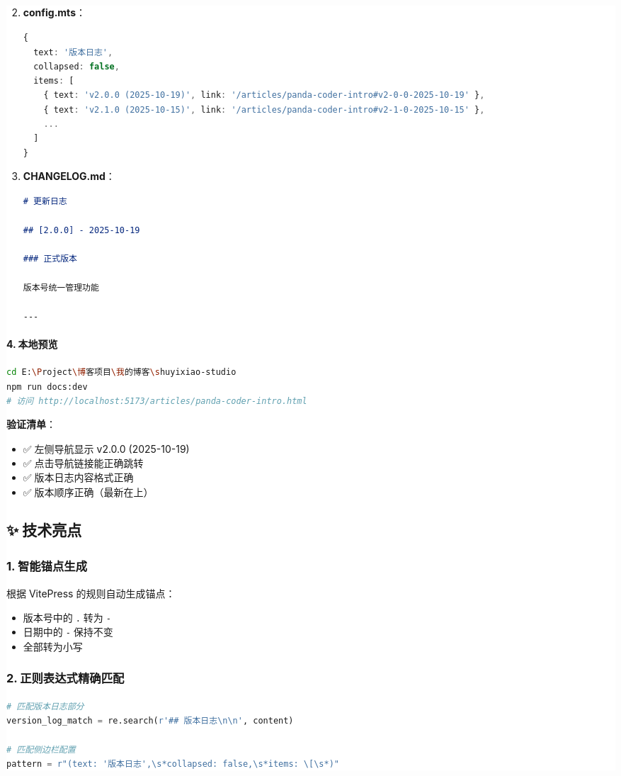 2. **config.mts**：
   ```typescript
   {
     text: '版本日志',
     collapsed: false,
     items: [
       { text: 'v2.0.0 (2025-10-19)', link: '/articles/panda-coder-intro#v2-0-0-2025-10-19' },
       { text: 'v2.1.0 (2025-10-15)', link: '/articles/panda-coder-intro#v2-1-0-2025-10-15' },
       ...
     ]
   }
   ```

3. **CHANGELOG.md**：
   ```markdown
   # 更新日志
   
   ## [2.0.0] - 2025-10-19
   
   ### 正式版本
   
   版本号统一管理功能
   
   ---
   ```

#### 4. 本地预览

```bash
cd E:\Project\博客项目\我的博客\shuyixiao-studio
npm run docs:dev
# 访问 http://localhost:5173/articles/panda-coder-intro.html
```

**验证清单**：
- ✅ 左侧导航显示 v2.0.0 (2025-10-19)
- ✅ 点击导航链接能正确跳转
- ✅ 版本日志内容格式正确
- ✅ 版本顺序正确（最新在上）

## ✨ 技术亮点

### 1. 智能锚点生成

根据 VitePress 的规则自动生成锚点：
- 版本号中的 `.` 转为 `-`
- 日期中的 `-` 保持不变
- 全部转为小写

### 2. 正则表达式精确匹配

```python
# 匹配版本日志部分
version_log_match = re.search(r'## 版本日志\n\n', content)

# 匹配侧边栏配置
pattern = r"(text: '版本日志',\s*collapsed: false,\s*items: \[\s*)"
```
